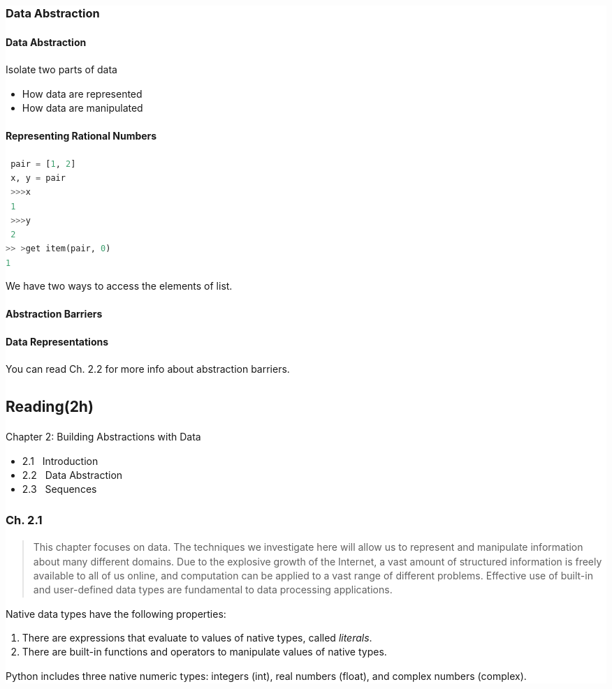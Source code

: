 
### Data Abstraction

#### Data Abstraction

Isolate two parts of data

+ How data are represented
+ How data are manipulated

#### Representing Rational Numbers

```Python
 pair = [1, 2]
 x, y = pair
 >>>x
 1
 >>>y
 2
>> >get item(pair, 0)
1
```

We have two ways to access the elements of list.

#### Abstraction Barriers

#### Data Representations

You can read Ch. 2.2 for more info about abstraction barriers.

## Reading(2h)

Chapter 2: Building Abstractions with Data
+ 2.1   Introduction
+ 2.2   Data Abstraction
+ 2.3   Sequences

### Ch. 2.1

>This chapter focuses on data. The techniques we investigate here will allow us to represent and manipulate information about many different domains. Due to the explosive growth of the Internet, a vast amount of structured information is freely available to all of us online, and computation can be applied to a vast range of different problems. Effective use of built-in and user-defined data types are fundamental to data processing applications.


Native data types have the following properties:

1. There are expressions that evaluate to values of native types, called _literals_.
2. There are built-in functions and operators to manipulate values of native types.


Python includes three native numeric types: integers (int), real numbers (float), and complex numbers (complex).
